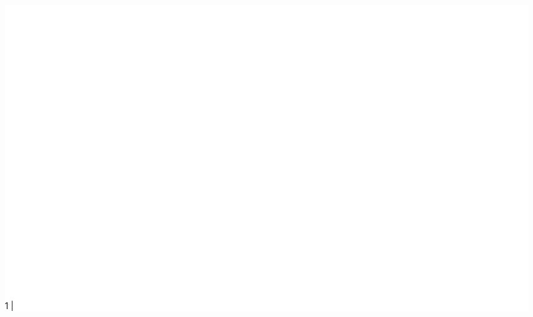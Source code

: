 1 |
<svg xmlns="http://www.w3.org/2000/svg" xmlns:xlink="http://www.w3.org/1999/xlink" width="500" zoomAndPan="magnify" viewBox="0 0 375 374.999991" height="500" preserveAspectRatio="xMidYMid meet" version="1.0"><defs><clipPath id="e25e132828"><path d="M 8.925781 8.925781 L 365.925781 8.925781 L 365.925781 365.925781 L 8.925781 365.925781 Z M 8.925781 8.925781 " clip-rule="nonzero"/></clipPath></defs><g clip-path="url(#e25e132828)">